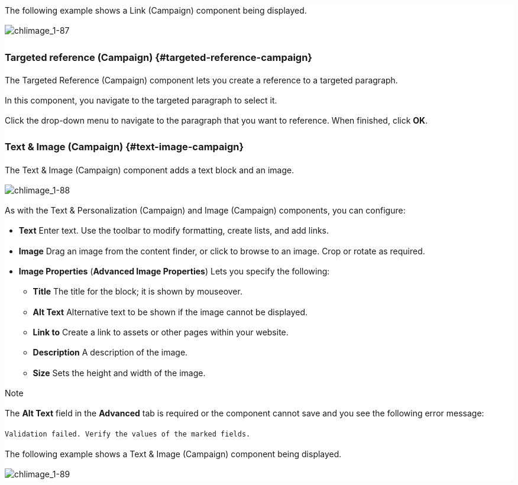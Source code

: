The following example shows a Link (Campaign) component being displayed.

![chlimage_1-87](assets/chlimage_1-87.png)

### Targeted reference (Campaign) {#targeted-reference-campaign}

The Targeted Reference (Campaign) component lets you create a reference to a targeted paragraph.

In this component, you navigate to the targeted paragraph to select it.

Click the drop-down menu to navigate to the paragraph that you want to reference. When finished, click **OK**.

### Text & Image (Campaign) {#text-image-campaign}

The Text & Image (Campaign) component adds a text block and an image.

![chlimage_1-88](assets/chlimage_1-88.png)

As with the Text & Personalization (Campaign) and Image (Campaign) components, you can configure:

* **Text**
  Enter text. Use the toolbar to modify formatting, create lists, and add links.

* **Image**
  Drag an image from the content finder, or click to browse to an image. Crop or rotate as required.

* **Image Properties** (**Advanced Image Properties**)
  Lets you specify the following:

    * **Title**
      The title for the block; it is shown by mouseover.

    * **Alt Text**
      Alternative text to be shown if the image cannot be displayed.

    * **Link to**
      Create a link to assets or other pages within your website.

    * **Description**
      A description of the image.

    * **Size**
      Sets the height and width of the image.

>[!NOTE]
>
>The **Alt Text** field in the **Advanced** tab is required or the component cannot save and you see the following error message:
>
>`Validation failed. Verify the values of the marked fields.`
>

The following example shows a Text & Image (Campaign) component being displayed.

![chlimage_1-89](assets/chlimage_1-89.png)
